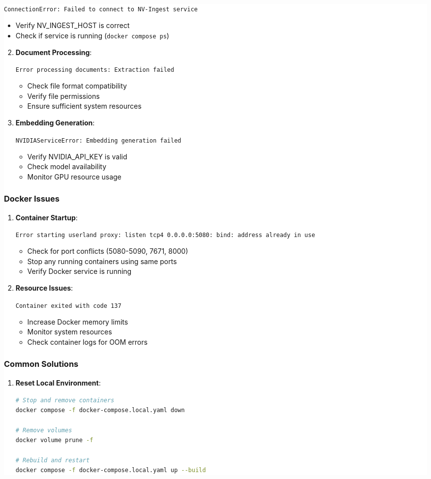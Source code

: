    ```
   ConnectionError: Failed to connect to NV-Ingest service
   ```

   - Verify NV_INGEST_HOST is correct
   - Check if service is running (`docker compose ps`)

2. **Document Processing**:

   ```
   Error processing documents: Extraction failed
   ```

   - Check file format compatibility
   - Verify file permissions
   - Ensure sufficient system resources

3. **Embedding Generation**:

   ```
   NVIDIAServiceError: Embedding generation failed
   ```

   - Verify NVIDIA_API_KEY is valid
   - Check model availability
   - Monitor GPU resource usage

### Docker Issues

1. **Container Startup**:

   ```
   Error starting userland proxy: listen tcp4 0.0.0.0:5080: bind: address already in use
   ```

   - Check for port conflicts (5080-5090, 7671, 8000)
   - Stop any running containers using same ports
   - Verify Docker service is running

2. **Resource Issues**:

   ```
   Container exited with code 137
   ```

   - Increase Docker memory limits
   - Monitor system resources
   - Check container logs for OOM errors

### Common Solutions

1. **Reset Local Environment**:

   ```bash
   # Stop and remove containers
   docker compose -f docker-compose.local.yaml down

   # Remove volumes
   docker volume prune -f

   # Rebuild and restart
   docker compose -f docker-compose.local.yaml up --build
   ```
